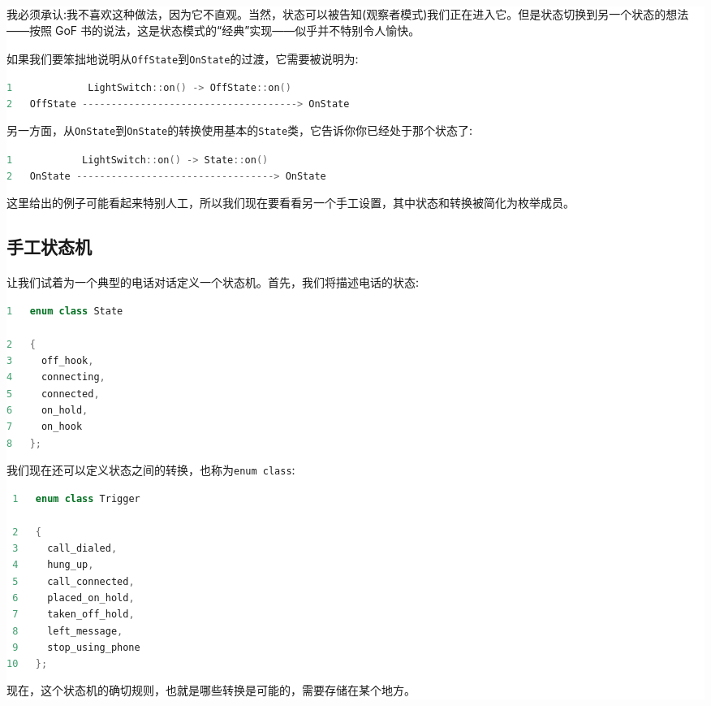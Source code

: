 我必须承认:我不喜欢这种做法，因为它不直观。当然，状态可以被告知(观察者模式)我们正在进入它。但是状态切换到另一个状态的想法——按照 GoF 书的说法，这是状态模式的“经典”实现——似乎并不特别令人愉快。

如果我们要笨拙地说明从`OffState`到`OnState`的过渡，它需要被说明为:

```cpp
1             LightSwitch::on() -> OffState::on()
2   OffState -------------------------------------> OnState

```

另一方面，从`OnState`到`OnState`的转换使用基本的`State`类，它告诉你你已经处于那个状态了:

```cpp
1            LightSwitch::on() -> State::on()
2   OnState ----------------------------------> OnState

```

这里给出的例子可能看起来特别人工，所以我们现在要看看另一个手工设置，其中状态和转换被简化为枚举成员。

## 手工状态机

让我们试着为一个典型的电话对话定义一个状态机。首先，我们将描述电话的状态:

```cpp
1   enum class State

2   {
3     off_hook,
4     connecting,
5     connected,
6     on_hold,
7     on_hook
8   };

```

我们现在还可以定义状态之间的转换，也称为`enum class`:

```cpp
 1   enum class Trigger

 2   {
 3     call_dialed,
 4     hung_up,
 5     call_connected,
 6     placed_on_hold,
 7     taken_off_hold,
 8     left_message,
 9     stop_using_phone
10   };

```

现在，这个状态机的确切规则，也就是哪些转换是可能的，需要存储在某个地方。

